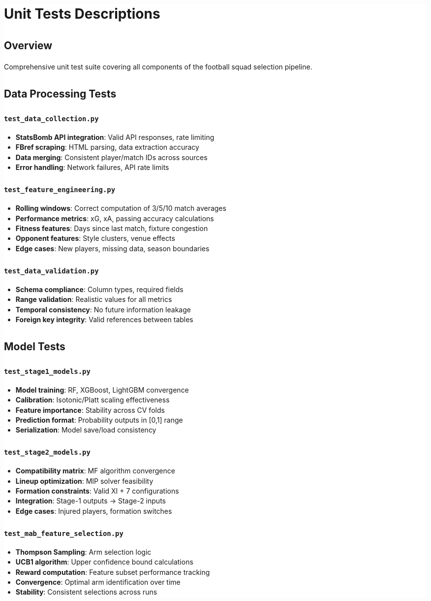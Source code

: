 # Unit Tests Descriptions

## Overview
Comprehensive unit test suite covering all components of the football squad selection pipeline.

## Data Processing Tests

### `test_data_collection.py`
- **StatsBomb API integration**: Valid API responses, rate limiting
- **FBref scraping**: HTML parsing, data extraction accuracy
- **Data merging**: Consistent player/match IDs across sources
- **Error handling**: Network failures, API rate limits

### `test_feature_engineering.py`
- **Rolling windows**: Correct computation of 3/5/10 match averages
- **Performance metrics**: xG, xA, passing accuracy calculations
- **Fitness features**: Days since last match, fixture congestion
- **Opponent features**: Style clusters, venue effects
- **Edge cases**: New players, missing data, season boundaries

### `test_data_validation.py`
- **Schema compliance**: Column types, required fields
- **Range validation**: Realistic values for all metrics
- **Temporal consistency**: No future information leakage
- **Foreign key integrity**: Valid references between tables

## Model Tests

### `test_stage1_models.py`
- **Model training**: RF, XGBoost, LightGBM convergence
- **Calibration**: Isotonic/Platt scaling effectiveness
- **Feature importance**: Stability across CV folds
- **Prediction format**: Probability outputs in [0,1] range
- **Serialization**: Model save/load consistency

### `test_stage2_models.py`
- **Compatibility matrix**: MF algorithm convergence
- **Lineup optimization**: MIP solver feasibility
- **Formation constraints**: Valid XI + 7 configurations
- **Integration**: Stage-1 outputs → Stage-2 inputs
- **Edge cases**: Injured players, formation switches

### `test_mab_feature_selection.py`
- **Thompson Sampling**: Arm selection logic
- **UCB1 algorithm**: Upper confidence bound calculations
- **Reward computation**: Feature subset performance tracking
- **Convergence**: Optimal arm identification over time
- **Stability**: Consistent selections across runs
